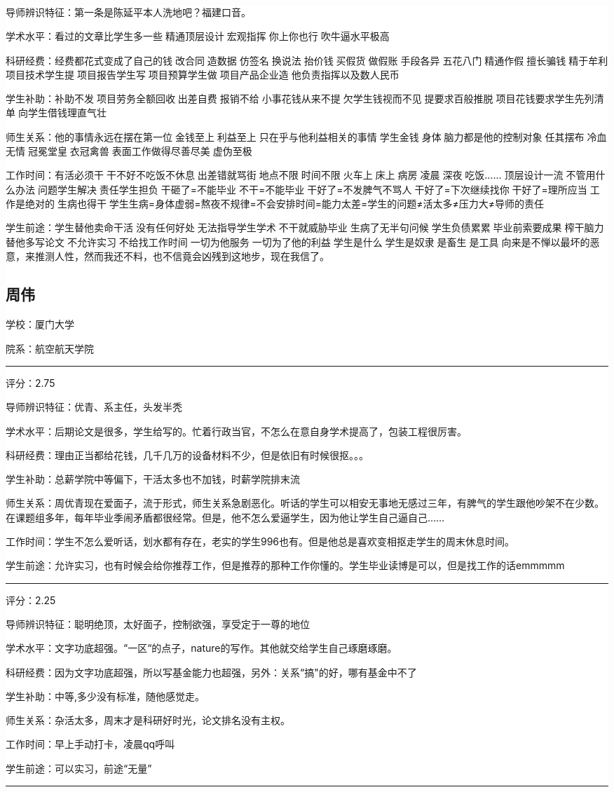 导师辨识特征：第一条是陈延平本人洗地吧？福建口音。

学术水平：看过的文章比学生多一些 精通顶层设计 宏观指挥 你上你也行 吹牛逼水平极高

科研经费：经费都花式变成了自己的钱 改合同 造数据 仿签名 换说法 抬价钱 买假货 做假账 手段各异 五花八门 精通作假 擅长骗钱 精于牟利 项目技术学生提 项目报告学生写 项目预算学生做 项目产品企业造 他负责指挥以及数人民币

学生补助：补助不发 项目劳务全额回收 出差自费 报销不给 小事花钱从来不提 欠学生钱视而不见 提要求百般推脱 项目花钱要求学生先列清单 向学生借钱理直气壮

师生关系：他的事情永远在摆在第一位 金钱至上 利益至上 只在乎与他利益相关的事情 学生金钱 身体 脑力都是他的控制对象 任其摆布 冷血无情 冠冕堂皇 衣冠禽兽 表面工作做得尽善尽美 虚伪至极

工作时间：有活必须干 干不好不吃饭不休息 出差错就骂街 地点不限 时间不限 火车上 床上 病房 凌晨 深夜 吃饭…… 顶层设计一流 不管用什么办法 问题学生解决 责任学生担负 干砸了=不能毕业 不干=不能毕业 干好了=不发脾气不骂人 干好了=下次继续找你 干好了=理所应当 工作是绝对的 生病也得干 学生生病=身体虚弱=熬夜不规律=不会安排时间=能力太差=学生的问题≠活太多≠压力大≠导师的责任

学生前途：学生替他卖命干活 没有任何好处 无法指导学生学术 不干就威胁毕业 生病了无半句问候 学生负债累累 毕业前索要成果 榨干脑力替他多写论文 不允许实习 不给找工作时间 一切为他服务 一切为了他的利益 学生是什么 学生是奴隶 是畜生 是工具
向来是不惮以最坏的恶意，来推测人性，然而我还不料，也不信竟会凶残到这地步，现在我信了。

## 周伟

学校：厦门大学

院系：航空航天学院

* * *

评分：2.75

导师辨识特征：优青、系主任，头发半秃

学术水平：后期论文是很多，学生给写的。忙着行政当官，不怎么在意自身学术提高了，包装工程很厉害。

科研经费：理由正当都给花钱，几千几万的设备材料不少，但是依旧有时候很抠。。。

学生补助：总薪学院中等偏下，干活太多也不加钱，时薪学院排末流

师生关系：周优青现在爱面子，流于形式，师生关系急剧恶化。听话的学生可以相安无事地无感过三年，有脾气的学生跟他吵架不在少数。在课题组多年，每年毕业季闹矛盾都很经常。但是，他不怎么爱逼学生，因为他让学生自己逼自己……

工作时间：学生不怎么爱听话，划水都有存在，老实的学生996也有。但是他总是喜欢变相抠走学生的周末休息时间。

学生前途：允许实习，也有时候会给你推荐工作，但是推荐的那种工作你懂的。学生毕业读博是可以，但是找工作的话emmmmm

* * *

评分：2.25

导师辨识特征：聪明绝顶，太好面子，控制欲强，享受定于一尊的地位

学术水平：文字功底超强。“一区“的点子，nature的写作。其他就交给学生自己琢磨琢磨。

科研经费：因为文字功底超强，所以写基金能力也超强，另外：关系“搞&quot;的好，哪有基金中不了

学生补助：中等,多少没有标准，随他感觉走。

师生关系：杂活太多，周末才是科研好时光，论文排名没有主权。

工作时间：早上手动打卡，凌晨qq呼叫

学生前途：可以实习，前途“无量”

* * *
